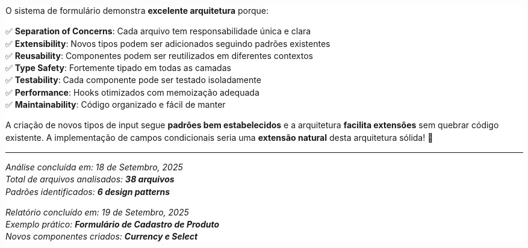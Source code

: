 O sistema de formulário demonstra **excelente arquitetura** porque:

✅ **Separation of Concerns**: Cada arquivo tem responsabilidade única e clara  
✅ **Extensibility**: Novos tipos podem ser adicionados seguindo padrões existentes  
✅ **Reusability**: Componentes podem ser reutilizados em diferentes contextos  
✅ **Type Safety**: Fortemente tipado em todas as camadas  
✅ **Testability**: Cada componente pode ser testado isoladamente  
✅ **Performance**: Hooks otimizados com memoização adequada  
✅ **Maintainability**: Código organizado e fácil de manter  

A criação de novos tipos de input segue **padrões bem estabelecidos** e a arquitetura **facilita extensões** sem quebrar código existente. A implementação de campos condicionais seria uma **extensão natural** desta arquitetura sólida! 🚀

---

*Análise concluída em: 18 de Setembro, 2025*  
*Total de arquivos analisados: **38 arquivos***  
*Padrões identificados: **6 design patterns***

*Relatório concluído em: 19 de Setembro, 2025*  
*Exemplo prático: **Formulário de Cadastro de Produto***  
*Novos componentes criados: **Currency e Select***
